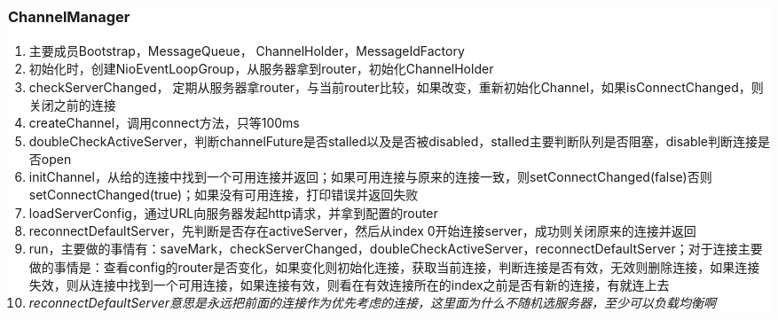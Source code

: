 ### ChannelManager
1. 主要成员Bootstrap，MessageQueue， ChannelHolder，MessageIdFactory
2. 初始化时，创建NioEventLoopGroup，从服务器拿到router，初始化ChannelHolder
3. checkServerChanged， 定期从服务器拿router，与当前router比较，如果改变，重新初始化Channel，如果isConnectChanged，则关闭之前的连接
4. createChannel，调用connect方法，只等100ms
5. doubleCheckActiveServer，判断channelFuture是否stalled以及是否被disabled，stalled主要判断队列是否阻塞，disable判断连接是否open
6. initChannel，从给的连接中找到一个可用连接并返回；如果可用连接与原来的连接一致，则setConnectChanged(false)否则setConnectChanged(true)；如果没有可用连接，打印错误并返回失败
7. loadServerConfig，通过URL向服务器发起http请求，并拿到配置的router
8. reconnectDefaultServer，先判断是否存在activeServer，然后从index 0开始连接server，成功则关闭原来的连接并返回
9. run，主要做的事情有：saveMark，checkServerChanged，doubleCheckActiveServer，reconnectDefaultServer；对于连接主要做的事情是：查看config的router是否变化，如果变化则初始化连接，获取当前连接，判断连接是否有效，无效则删除连接，如果连接失效，则从连接中找到一个可用连接，如果连接有效，则看在有效连接所在的index之前是否有新的连接，有就连上去
10. *reconnectDefaultServer意思是永远把前面的连接作为优先考虑的连接，这里面为什么不随机选服务器，至少可以负载均衡啊*


